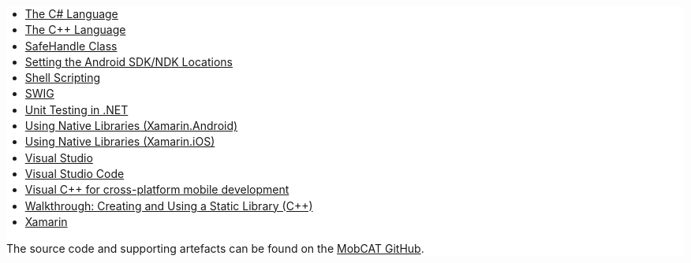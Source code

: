 - [The C# Language](https://docs.microsoft.com/dotnet/csharp/)
- [The C++ Language](http://www.cplusplus.com/)
- [SafeHandle Class](https://docs.microsoft.com/dotnet/api/system.runtime.interopservices.safehandle?view=netframework-4.7.2)
- [Setting the Android SDK/NDK Locations](https://docs.microsoft.com/xamarin/android/troubleshooting/questions/android-sdk-location?tabs=macos)
- [Shell Scripting](https://developer.apple.com/library/archive/documentation/OpenSource/Conceptual/ShellScripting/shell_scripts/shell_scripts.html)
- [SWIG](https://www.swig.org/)
- [Unit Testing in .NET](https://docs.microsoft.com/dotnet/core/testing/)
- [Using Native Libraries (Xamarin.Android)](https://docs.microsoft.com/xamarin/android/platform/native-libraries)
- [Using Native Libraries (Xamarin.iOS)](https://docs.microsoft.com/xamarin/ios/platform/native-interop)
- [Visual Studio](https://visualstudio.microsoft.com/)
- [Visual Studio Code](https://code.visualstudio.com/)
- [Visual C++ for cross-platform mobile development](https://docs.microsoft.com/visualstudio/cross-platform/visual-cpp-for-cross-platform-mobile-development)
- [Walkthrough: Creating and Using a Static Library (C++)](https://docs.microsoft.com/cpp/windows/walkthrough-creating-and-using-a-static-library-cpp?view=vs-2017)
- [Xamarin](https://visualstudio.microsoft.com/xamarin/)

The source code and supporting artefacts can be found on the [MobCAT GitHub](https://github.com/xamarin/mobcat/tree/master/samples/cpp_with_xamarin/Sample).
